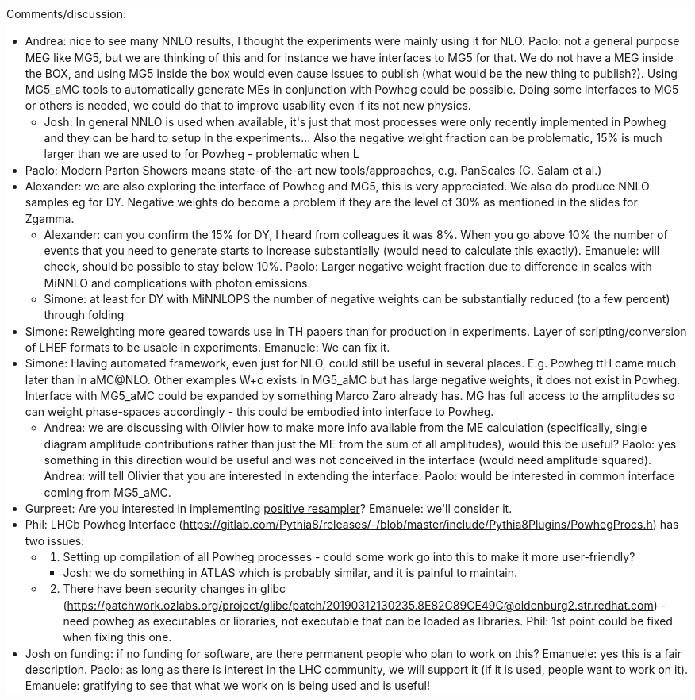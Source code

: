 Comments/discussion:

- Andrea: nice to see many NNLO results, I thought the experiments were mainly
  using it for NLO. Paolo: not a general purpose MEG like MG5, but we are
  thinking of this and for instance we have interfaces to MG5 for that. We do
  not have a MEG inside the BOX, and using MG5 inside the box would even cause
  issues to publish (what would be the new thing to publish?). Using MG5_aMC
  tools to automatically generate MEs in conjunction with Powheg could be
  possible. Doing some interfaces to MG5 or others is needed, we could do that
  to improve usability even if its not new physics.
  - Josh: In general NNLO is used when available, it's just that most processes
    were only recently implemented in Powheg and they can be hard to setup in
    the experiments... Also the negative weight fraction can be problematic, 15%
    is much larger than we are used to for Powheg - problematic when L
- Paolo: Modern Parton Showers means state-of-the-art new tools/approaches, e.g.
  PanScales (G. Salam et al.)
- Alexander: we are also exploring the interface of Powheg and MG5, this is very
  appreciated. We also do produce NNLO samples eg for DY. Negative weights do
  become a problem if they are the level of 30% as mentioned in the slides for
  Zgamma.
  - Alexander: can you confirm the 15% for DY, I heard from colleagues it was
    8%. When you go above 10% the number of events that you need to generate
    starts to increase substantially (would need to calculate this exactly).
    Emanuele: will check, should be possible to stay below 10%. Paolo: Larger
    negative weight fraction due to difference in scales with MiNNLO and
    complications with photon emissions.
  - Simone: at least for DY with MiNNLOPS the number of negative weights can be
    substantially reduced (to a few percent) through folding
- Simone: Reweighting more geared towards use in TH papers than for production
  in experiments. Layer of scripting/conversion of LHEF formats to be usable in
  experiments. Emanuele: We can fix it.
- Simone: Having automated framework, even just for NLO, could still be useful
  in several places. E.g. Powheg ttH came much later than in aMC@NLO. Other
  examples W+c exists in MG5_aMC but has large negative weights, it does not
  exist in Powheg. Interface with MG5_aMC could be expanded by something Marco
  Zaro already has. MG has full access to the amplitudes so can weight
  phase-spaces accordingly - this could be embodied into interface to Powheg.
  - Andrea: we are discussing with Olivier how to make more info available from
    the ME calculation (specifically, single diagram amplitude contributions
    rather than just the ME from the sum of all amplitudes), would this be
    useful? Paolo: yes something in this direction would be useful and was not
    conceived in the interface (would need amplitude squared). Andrea: will tell
    Olivier that you are interested in extending the interface. Paolo: would be
    interested in common interface coming from MG5_aMC.
- Gurpreet: Are you interested in implementing
  [positive resampler](https://arxiv.org/pdf/2005.09375.pdf)? Emanuele: we'll
  consider it.
- Phil: LHCb Powheg Interface
  (https://gitlab.com/Pythia8/releases/-/blob/master/include/Pythia8Plugins/PowhegProcs.h)
  has two issues:
  - 1. Setting up compilation of all Powheg processes - could some work go into
       this to make it more user-friendly?
    - Josh: we do something in ATLAS which is probably similar, and it is
      painful to maintain.
  - 2. There have been security changes in glibc
       (https://patchwork.ozlabs.org/project/glibc/patch/20190312130235.8E82C89CE49C@oldenburg2.str.redhat.com) -
       need powheg as executables or libraries, not executable that can be
       loaded as libraries. Phil: 1st point could be fixed when fixing this one.
- Josh on funding: if no funding for software, are there permanent people who
  plan to work on this? Emanuele: yes this is a fair description. Paolo: as long
  as there is interest in the LHC community, we will support it (if it is used,
  people want to work on it). Emanuele: gratifying to see that what we work on
  is being used and is useful!